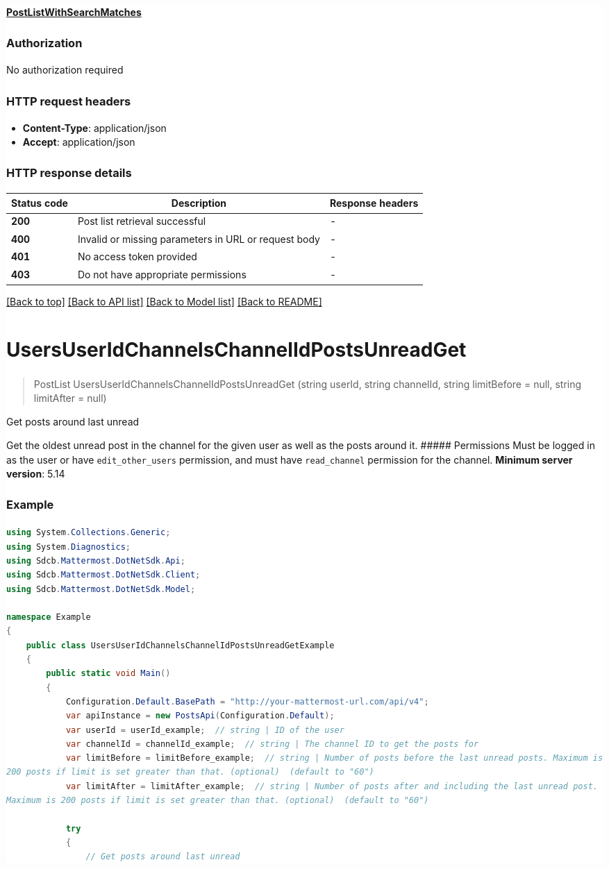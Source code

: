 [**PostListWithSearchMatches**](PostListWithSearchMatches.md)

### Authorization

No authorization required

### HTTP request headers

 - **Content-Type**: application/json
 - **Accept**: application/json

### HTTP response details
| Status code | Description | Response headers |
|-------------|-------------|------------------|
| **200** | Post list retrieval successful |  -  |
| **400** | Invalid or missing parameters in URL or request body |  -  |
| **401** | No access token provided |  -  |
| **403** | Do not have appropriate permissions |  -  |

[[Back to top]](#) [[Back to API list]](../README.md#documentation-for-api-endpoints) [[Back to Model list]](../README.md#documentation-for-models) [[Back to README]](../README.md)

<a name="usersuseridchannelschannelidpostsunreadget"></a>
# **UsersUserIdChannelsChannelIdPostsUnreadGet**
> PostList UsersUserIdChannelsChannelIdPostsUnreadGet (string userId, string channelId, string limitBefore = null, string limitAfter = null)

Get posts around last unread

Get the oldest unread post in the channel for the given user as well as the posts around it. ##### Permissions Must be logged in as the user or have `edit_other_users` permission, and must have `read_channel` permission for the channel. __Minimum server version__: 5.14 

### Example
```csharp
using System.Collections.Generic;
using System.Diagnostics;
using Sdcb.Mattermost.DotNetSdk.Api;
using Sdcb.Mattermost.DotNetSdk.Client;
using Sdcb.Mattermost.DotNetSdk.Model;

namespace Example
{
    public class UsersUserIdChannelsChannelIdPostsUnreadGetExample
    {
        public static void Main()
        {
            Configuration.Default.BasePath = "http://your-mattermost-url.com/api/v4";
            var apiInstance = new PostsApi(Configuration.Default);
            var userId = userId_example;  // string | ID of the user
            var channelId = channelId_example;  // string | The channel ID to get the posts for
            var limitBefore = limitBefore_example;  // string | Number of posts before the last unread posts. Maximum is 200 posts if limit is set greater than that. (optional)  (default to "60")
            var limitAfter = limitAfter_example;  // string | Number of posts after and including the last unread post. Maximum is 200 posts if limit is set greater than that. (optional)  (default to "60")

            try
            {
                // Get posts around last unread
```